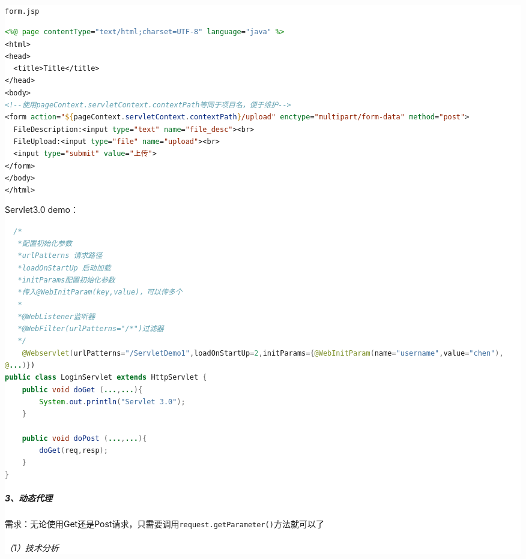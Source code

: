 `form.jsp`

```jsp
<%@ page contentType="text/html;charset=UTF-8" language="java" %>
<html>
<head>
  <title>Title</title>
</head>
<body>
<!--使用pageContext.servletContext.contextPath等同于项目名，便于维护-->
<form action="${pageContext.servletContext.contextPath}/upload" enctype="multipart/form-data" method="post">
  FileDescription:<input type="text" name="file_desc"><br>
  FileUpload:<input type="file" name="upload"><br>
  <input type="submit" value="上传">
</form>
</body>
</html>
```



Servlet3.0	demo：

```java
  /*
   *配置初始化参数
   *urlPatterns 请求路径
   *loadOnStartUp 启动加载
   *initParams配置初始化参数
   *传入@WebInitParam(key,value)，可以传多个
   *
   *@WebListener监听器
   *@WebFilter(urlPatterns="/*")过滤器
   */
    @Webservlet(urlPatterns="/ServletDemo1",loadOnStartUp=2,initParams={@WebInitParam(name="username",value="chen"),@...)})
public class LoginServlet extends HttpServlet {
    public void doGet (...,...){
        System.out.println("Servlet 3.0");
    }
    
    public void doPost (...,...){
        doGet(req,resp);
    }
}
```



##### 3、动态代理

需求：无论使用Get还是Post请求，只需要调用`request.getParameter()`方法就可以了



###### （1）技术分析
